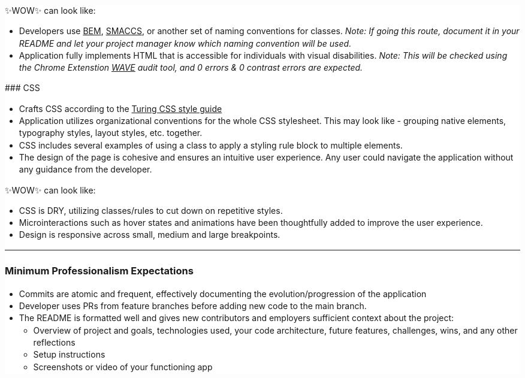 ✨WOW✨ can look like:
- Developers use [BEM](http://getbem.com/), [SMACCS](http://smacss.com/), or another set of naming conventions for classes. _Note: If going this route, document it in your README and let your project manager know which naming convention will be used._
- Application fully implements HTML that is accessible for individuals with visual disabilities. _Note: This will be checked using the Chrome Extenstion [WAVE](https://chrome.google.com/webstore/detail/wave-evaluation-tool/jbbplnpkjmmeebjpijfedlgcdilocofh?hl=en-US) audit tool, and 0 errors & 0 contrast errors are expected._
</section>

<section class="answer">
### CSS

- Crafts CSS according to the [Turing CSS style guide](https://github.com/turingschool-examples/css)
- Application utilizes organizational conventions for the whole CSS stylesheet. This may look like - grouping native elements, typography styles, layout styles, etc. together.
- CSS includes several examples of using a class to apply a styling rule block to multiple elements.
- The design of the page is cohesive and ensures an intuitive user experience. Any user could navigate the application without any guidance from the developer.

✨WOW✨ can look like:
- CSS is DRY, utilizing classes/rules to cut down on repetitive styles.
- Microinteractions such as hover states and animations have been thoughtfully added to improve the user experience.
- Design is responsive across small, medium and large breakpoints.
</section>

------------------------------------------------------------------

### Minimum Professionalism Expectations
- Commits are atomic and frequent, effectively documenting the evolution/progression of the application
- Developer uses PRs from feature branches before adding new code to the main branch.
- The README is formatted well and gives new contributors and employers sufficient context about the project:
  - Overview of project and goals, technologies used, your code architecture, future features, challenges, wins, and any other reflections
  - Setup instructions
  - Screenshots or video of your functioning app

